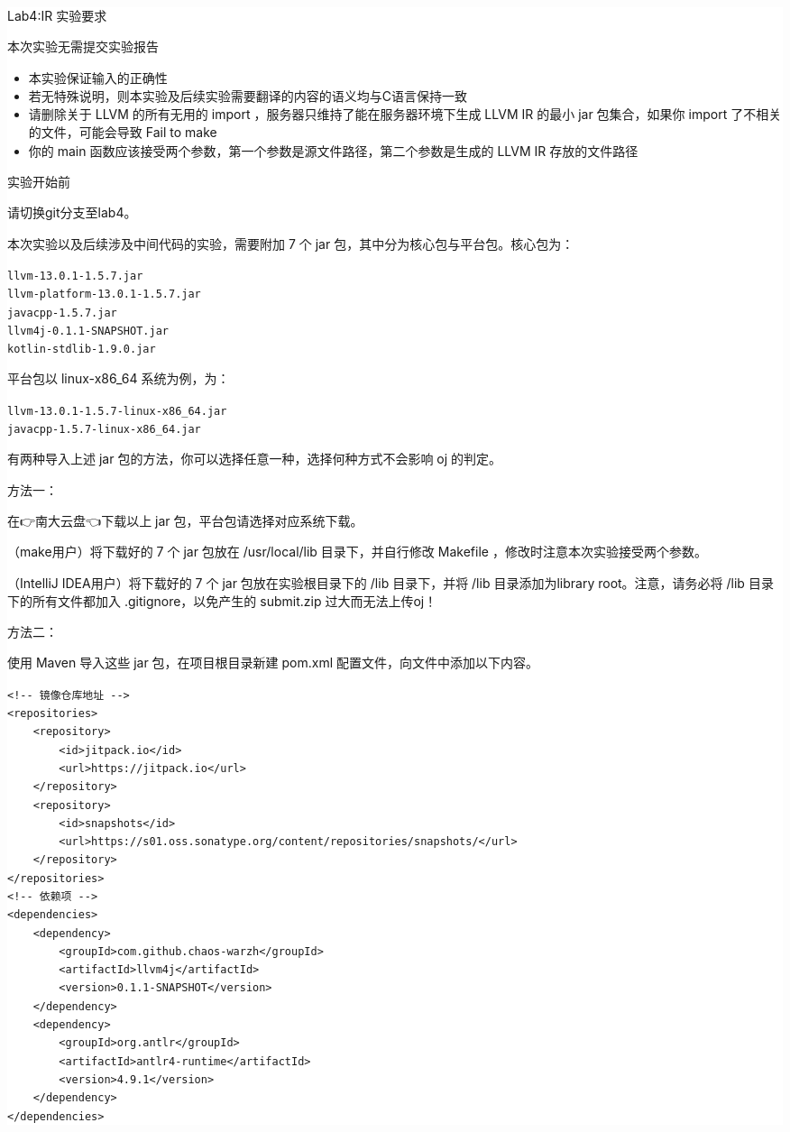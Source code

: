 Lab4:IR 实验要求

本次实验无需提交实验报告

- 本实验保证输入的正确性 
- 若无特殊说明，则本实验及后续实验需要翻译的内容的语义均与C语言保持一致 
- 请删除关于 LLVM 的所有无用的 import ，服务器只维持了能在服务器环境下生成 LLVM IR 的最小 jar 包集合，如果你 import 了不相关的文件，可能会导致 Fail to make 
- 你的 main 函数应该接受两个参数，第一个参数是源文件路径，第二个参数是生成的 LLVM IR 存放的文件路径

实验开始前

请切换git分支至lab4。

本次实验以及后续涉及中间代码的实验，需要附加 7 个 jar 包，其中分为核心包与平台包。核心包为：

    llvm-13.0.1-1.5.7.jar
    llvm-platform-13.0.1-1.5.7.jar
    javacpp-1.5.7.jar
    llvm4j-0.1.1-SNAPSHOT.jar
    kotlin-stdlib-1.9.0.jar

平台包以 linux-x86_64 系统为例，为：

    llvm-13.0.1-1.5.7-linux-x86_64.jar
    javacpp-1.5.7-linux-x86_64.jar

有两种导入上述 jar 包的方法，你可以选择任意一种，选择何种方式不会影响 oj 的判定。

方法一：

在👉南大云盘👈下载以上 jar 包，平台包请选择对应系统下载。

（make用户）将下载好的 7 个 jar 包放在 /usr/local/lib 目录下，并自行修改 Makefile ，修改时注意本次实验接受两个参数。

（IntelliJ IDEA用户）将下载好的 7 个 jar 包放在实验根目录下的 /lib 目录下，并将 /lib 目录添加为library root。注意，请务必将 /lib 目录下的所有文件都加入 .gitignore，以免产生的 submit.zip 过大而无法上传oj！

方法二：

使用 Maven 导入这些 jar 包，在项目根目录新建 pom.xml 配置文件，向文件中添加以下内容。

    <!-- 镜像仓库地址 -->
	<repositories>
        <repository>
            <id>jitpack.io</id>
            <url>https://jitpack.io</url>
        </repository>
        <repository>
            <id>snapshots</id>
            <url>https://s01.oss.sonatype.org/content/repositories/snapshots/</url>
        </repository>
    </repositories>
    <!-- 依赖项 -->
	<dependencies>
        <dependency>
            <groupId>com.github.chaos-warzh</groupId>
            <artifactId>llvm4j</artifactId>
            <version>0.1.1-SNAPSHOT</version>
        </dependency>
        <dependency>
            <groupId>org.antlr</groupId>
            <artifactId>antlr4-runtime</artifactId>
            <version>4.9.1</version>
        </dependency>
    </dependencies>
